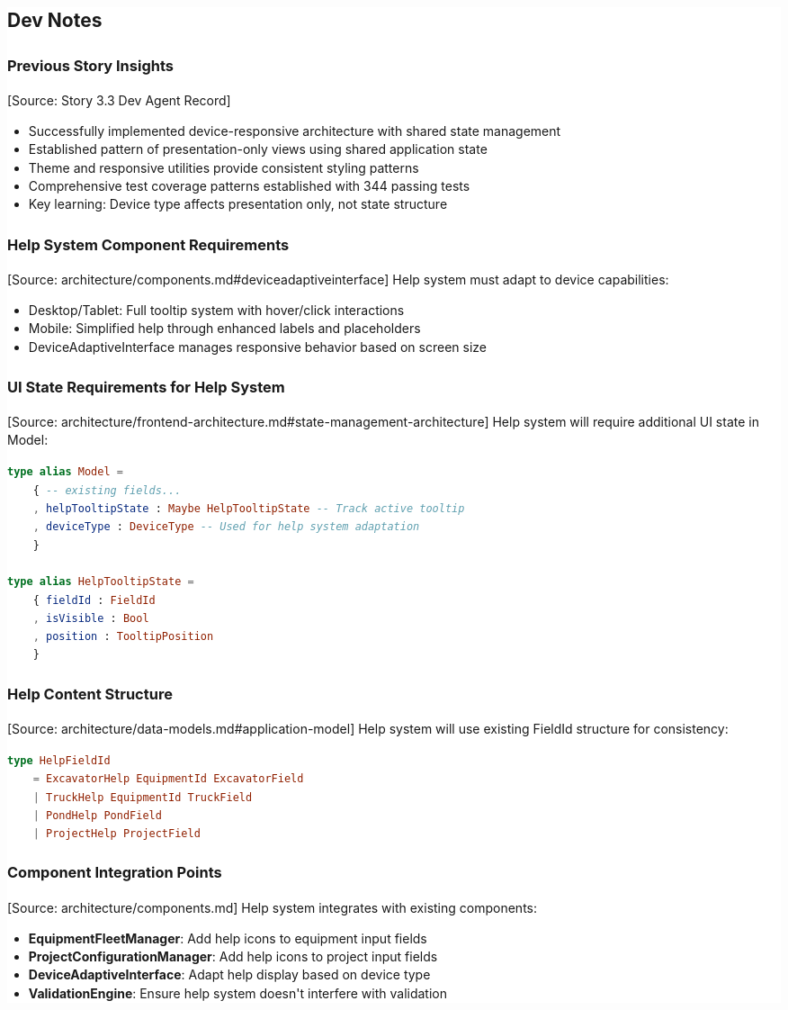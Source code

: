 ## Dev Notes

### Previous Story Insights
[Source: Story 3.3 Dev Agent Record]
- Successfully implemented device-responsive architecture with shared state management
- Established pattern of presentation-only views using shared application state
- Theme and responsive utilities provide consistent styling patterns
- Comprehensive test coverage patterns established with 344 passing tests
- Key learning: Device type affects presentation only, not state structure

### Help System Component Requirements
[Source: architecture/components.md#deviceadaptiveinterface]
Help system must adapt to device capabilities:
- Desktop/Tablet: Full tooltip system with hover/click interactions
- Mobile: Simplified help through enhanced labels and placeholders
- DeviceAdaptiveInterface manages responsive behavior based on screen size

### UI State Requirements for Help System
[Source: architecture/frontend-architecture.md#state-management-architecture]
Help system will require additional UI state in Model:
```elm
type alias Model =
    { -- existing fields...
    , helpTooltipState : Maybe HelpTooltipState -- Track active tooltip
    , deviceType : DeviceType -- Used for help system adaptation
    }

type alias HelpTooltipState =
    { fieldId : FieldId
    , isVisible : Bool
    , position : TooltipPosition
    }
```

### Help Content Structure
[Source: architecture/data-models.md#application-model]
Help system will use existing FieldId structure for consistency:
```elm
type HelpFieldId
    = ExcavatorHelp EquipmentId ExcavatorField
    | TruckHelp EquipmentId TruckField  
    | PondHelp PondField
    | ProjectHelp ProjectField
```

### Component Integration Points
[Source: architecture/components.md]
Help system integrates with existing components:
- **EquipmentFleetManager**: Add help icons to equipment input fields
- **ProjectConfigurationManager**: Add help icons to project input fields  
- **DeviceAdaptiveInterface**: Adapt help display based on device type
- **ValidationEngine**: Ensure help system doesn't interfere with validation
